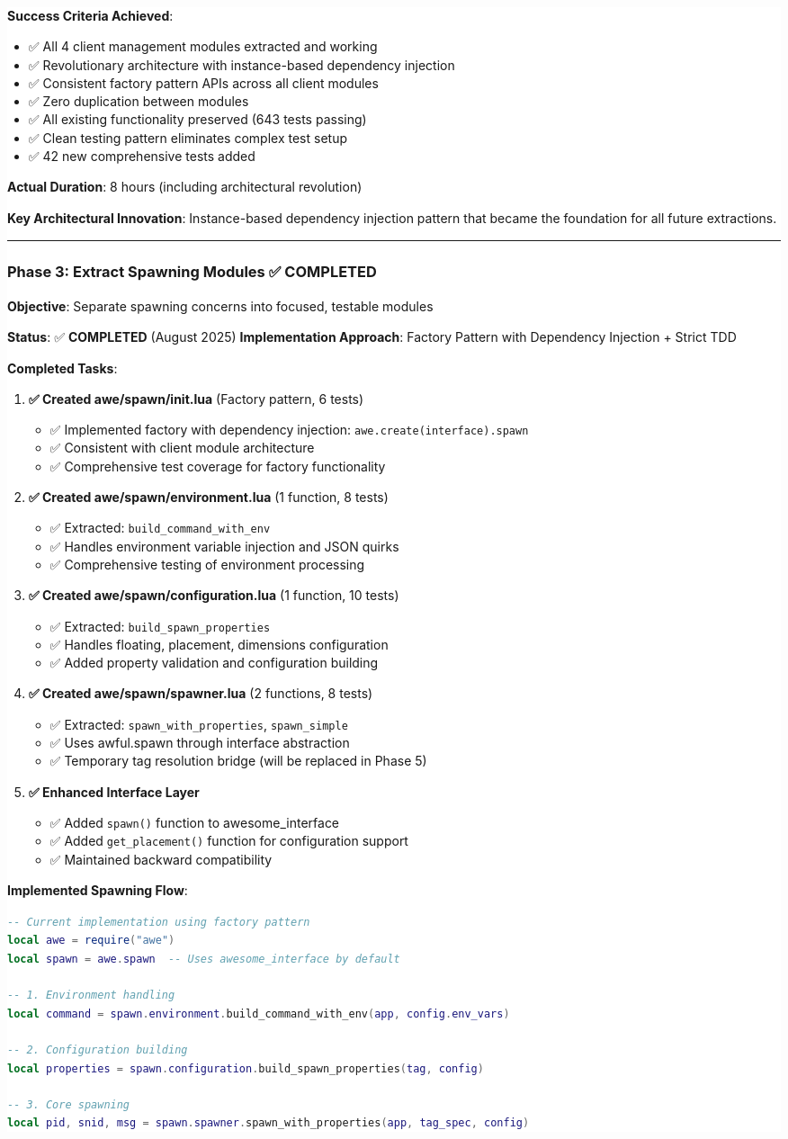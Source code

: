 
**Success Criteria Achieved**:
- ✅ All 4 client management modules extracted and working
- ✅ Revolutionary architecture with instance-based dependency injection
- ✅ Consistent factory pattern APIs across all client modules
- ✅ Zero duplication between modules
- ✅ All existing functionality preserved (643 tests passing)
- ✅ Clean testing pattern eliminates complex test setup
- ✅ 42 new comprehensive tests added

**Actual Duration**: 8 hours (including architectural revolution)

**Key Architectural Innovation**: Instance-based dependency injection pattern that became the foundation for all future extractions.

---

### Phase 3: Extract Spawning Modules ✅ **COMPLETED**

**Objective**: Separate spawning concerns into focused, testable modules

**Status**: ✅ **COMPLETED** (August 2025)
**Implementation Approach**: Factory Pattern with Dependency Injection + Strict TDD

**Completed Tasks**:

1. **✅ Created awe/spawn/init.lua** (Factory pattern, 6 tests)
   - ✅ Implemented factory with dependency injection: `awe.create(interface).spawn`
   - ✅ Consistent with client module architecture
   - ✅ Comprehensive test coverage for factory functionality

2. **✅ Created awe/spawn/environment.lua** (1 function, 8 tests)
   - ✅ Extracted: `build_command_with_env`
   - ✅ Handles environment variable injection and JSON quirks
   - ✅ Comprehensive testing of environment processing

3. **✅ Created awe/spawn/configuration.lua** (1 function, 10 tests)
   - ✅ Extracted: `build_spawn_properties`
   - ✅ Handles floating, placement, dimensions configuration
   - ✅ Added property validation and configuration building

4. **✅ Created awe/spawn/spawner.lua** (2 functions, 8 tests)
   - ✅ Extracted: `spawn_with_properties`, `spawn_simple`
   - ✅ Uses awful.spawn through interface abstraction
   - ✅ Temporary tag resolution bridge (will be replaced in Phase 5)

5. **✅ Enhanced Interface Layer**
   - ✅ Added `spawn()` function to awesome_interface
   - ✅ Added `get_placement()` function for configuration support
   - ✅ Maintained backward compatibility

**Implemented Spawning Flow**:
```lua
-- Current implementation using factory pattern
local awe = require("awe")
local spawn = awe.spawn  -- Uses awesome_interface by default

-- 1. Environment handling
local command = spawn.environment.build_command_with_env(app, config.env_vars)

-- 2. Configuration building  
local properties = spawn.configuration.build_spawn_properties(tag, config)

-- 3. Core spawning
local pid, snid, msg = spawn.spawner.spawn_with_properties(app, tag_spec, config)
```
